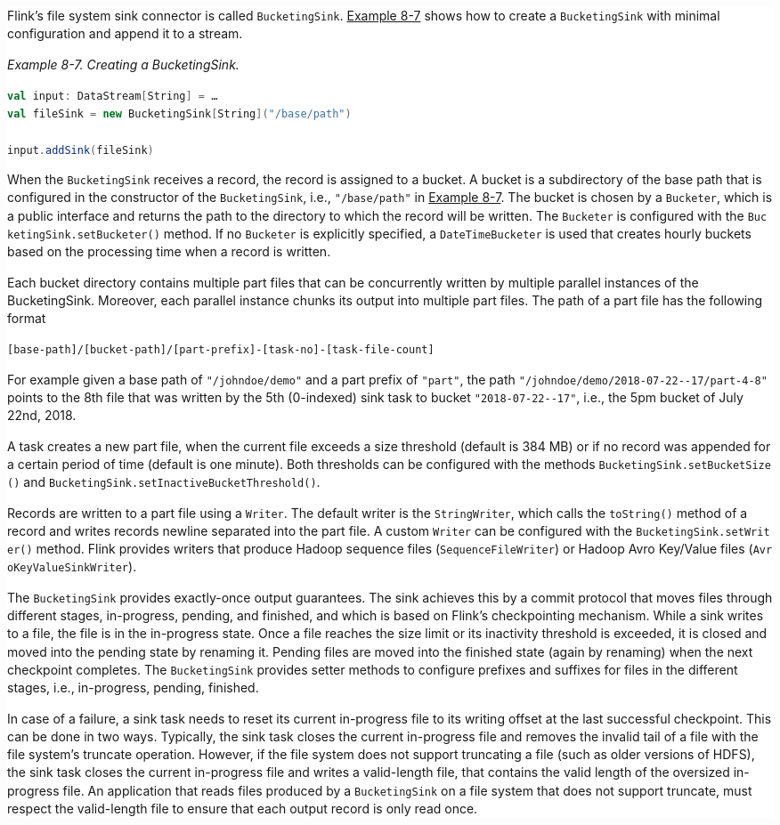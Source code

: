 Flink’s file system sink connector is called `BucketingSink`. [Example 8-7](https://www.safaribooksonline.com/library/view/stream-processing-with/9781491974285/ch08.html#code-create-fs-sink) shows how to create a `BucketingSink` with minimal configuration and append it to a stream.

*Example 8-7. Creating a BucketingSink.*
```scala
val input: DataStream[String] = …
val fileSink = new BucketingSink[String]("/base/path")

input.addSink(fileSink)
```

When the `BucketingSink` receives a record, the record is assigned to a bucket. A bucket is a subdirectory of the base path that is configured in the constructor of the `BucketingSink`, i.e., `"/base/path"` in [Example 8-7](https://www.safaribooksonline.com/library/view/stream-processing-with/9781491974285/ch08.html#code-create-fs-sink). The bucket is chosen by a `Bucketer`, which is a public interface and returns the path to the directory to which the record will be written. The `Bucketer` is configured with the `BucketingSink.setBucketer()` method. If no `Bucketer` is explicitly specified, a `DateTimeBucketer` is used that creates hourly buckets based on the processing time when a record is written.

Each bucket directory contains multiple part files that can be concurrently written by multiple parallel instances of the BucketingSink. Moreover, each parallel instance chunks its output into multiple part files. The path of a part file has the following format
```
[base-path]/[bucket-path]/[part-prefix]-[task-no]-[task-file-count]
```

For example given a base path of `"/johndoe/demo"` and a part prefix of `"part"`, the path `"/johndoe/demo/2018-07-22--17/part-4-8"` points to the 8th file that was written by the 5th (0-indexed) sink task to bucket `"2018-07-22--17"`, i.e., the 5pm bucket of July 22nd, 2018.

A task creates a new part file, when the current file exceeds a size threshold (default is 384 MB) or if no record was appended for a certain period of time (default is one minute). Both thresholds can be configured with the methods `BucketingSink.setBucketSize()` and `BucketingSink.setInactiveBucketThreshold()`.

Records are written to a part file using a `Writer`. The default writer is the `StringWriter`, which calls the `toString()` method of a record and writes records newline separated into the part file. A custom `Writer` can be configured with the `BucketingSink.setWriter()` method. Flink provides writers that produce Hadoop sequence files (`SequenceFileWriter`) or Hadoop Avro Key/Value files (`AvroKeyValueSinkWriter`).

The `BucketingSink` provides exactly-once output guarantees. The sink achieves this by a commit protocol that moves files through different stages, in-progress, pending, and finished, and which is based on Flink’s checkpointing mechanism. While a sink writes to a file, the file is in the in-progress state. Once a file reaches the size limit or its inactivity threshold is exceeded, it is closed and moved into the pending state by renaming it. Pending files are moved into the finished state (again by renaming) when the next checkpoint completes. The `BucketingSink` provides setter methods to configure prefixes and suffixes for files in the different stages, i.e., in-progress, pending, finished.

In case of a failure, a sink task needs to reset its current in-progress file to its writing offset at the last successful checkpoint. This can be done in two ways. Typically, the sink task closes the current in-progress file and removes the invalid tail of a file with the file system’s truncate operation. However, if the file system does not support truncating a file (such as older versions of HDFS), the sink task closes the current in-progress file and writes a valid-length file, that contains the valid length of the oversized in-progress file. An application that reads files produced by a `BucketingSink` on a file system that does not support truncate, must respect the valid-length file to ensure that each output record is only read once.
